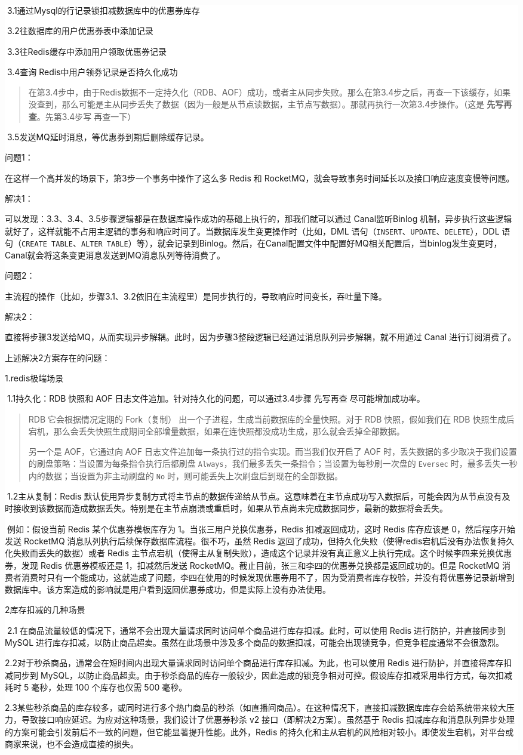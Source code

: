 ​	3.1通过Mysql的行记录锁扣减数据库中的优惠券库存

​	3.2往数据库的用户优惠券表中添加记录

​	3.3往Redis缓存中添加用户领取优惠券记录

​	3.4查询 Redis中用户领券记录是否持久化成功

> 在第3.4步中，由于Redis数据不一定持久化（RDB、AOF）成功，或者主从同步失败。那么在第3.4步之后，再查一下该缓存，如果没查到，那么可能是主从同步丢失了数据（因为一般是从节点读数据，主节点写数据）。那就再执行一次第3.4步操作。（这是 **先写再查**。先第3.4步写 再查一下）

​	3.5发送MQ延时消息，等优惠券到期后删除缓存记录。

问题1：

在这样一个高并发的场景下，第3步一个事务中操作了这么多 Redis 和 RocketMQ，就会导致事务时间延长以及接口响应速度变慢等问题。

解决1：

可以发现：3.3、3.4、3.5步骤逻辑都是在数据库操作成功的基础上执行的，那我们就可以通过 Canal监听Binlog 机制，异步执行这些逻辑就好了，这样就能不占用主逻辑的事务和响应时间了。当数据库发生变更操作时（比如，DML 语句（`INSERT`、`UPDATE`、`DELETE`），DDL 语句（`CREATE TABLE`、`ALTER TABLE`）等），就会记录到Binlog。然后，在Canal配置文件中配置好MQ相关配置后，当binlog发生变更时，Canal就会将这条变更消息发送到MQ消息队列等待消费了。

问题2：

主流程的操作（比如，步骤3.1、3.2依旧在主流程里）是同步执行的，导致响应时间变长，吞吐量下降。

解决2：

直接将步骤3发送给MQ，从而实现异步解耦。此时，因为步骤3整段逻辑已经通过消息队列异步解耦，就不用通过 Canal 进行订阅消费了。

上述解决2方案存在的问题：

1.redis极端场景

​	1.1持久化：RDB 快照和 AOF 日志文件追加。针对持久化的问题，可以通过3.4步骤 先写再查 尽可能增加成功率。

> RDB 它会根据情况定期的 Fork（复制） 出一个子进程，生成当前数据库的全量快照。对于 RDB 快照，假如我们在 RDB 快照生成后宕机，那么会丢失快照生成期间全部增量数据，如果在连快照都没成功生成，那么就会丢掉全部数据。
>
> 另一个是 AOF，它通过向 AOF 日志文件追加每一条执行过的指令实现。而当我们仅开启了 AOF 时，丢失数据的多少取决于我们设置的刷盘策略：当设置为每条指令执行后都刷盘 `Always`，我们最多丢失一条指令；当设置为每秒刷一次盘的 `Eversec` 时，最多丢失一秒内的数据；当设置为非主动刷盘的 `No` 时，则可能丢失上次刷盘后到现在的全部数据。

​	1.2主从复制：Redis 默认使用异步复制方式将主节点的数据传递给从节点。这意味着在主节点成功写入数据后，可能会因为从节点没有及时接收到该数据而造成数据丢失。特别是在主节点崩溃或重启时，如果从节点尚未完成数据同步，最新的数据将会丢失。

​	例如：假设当前 Redis 某个优惠券模板库存为 1。当张三用户兑换优惠券，Redis 扣减返回成功，这时 Redis 库存应该是 0，然后程序开始发送 RocketMQ 消息队列执行后续保存数据库流程。很不巧，虽然 Redis 返回了成功，但持久化失败（使得redis宕机后没有办法恢复持久化失败而丢失的数据）或者 Redis 主节点宕机（使得主从复制失败），造成这个记录并没有真正意义上执行完成。这个时候李四来兑换优惠券，发现 Redis 优惠券模板还是 1，扣减然后发送 RocketMQ。截止目前，张三和李四的优惠券兑换都是返回成功的。但是 RocketMQ 消费者消费时只有一个能成功，这就造成了问题，李四在使用的时候发现优惠券用不了，因为受消费者库存校验，并没有将优惠券记录新增到数据库中。该方案造成的影响就是用户看到返回优惠券成功，但是实际上没有办法使用。

2库存扣减的几种场景

​	2.1 在商品流量较低的情况下，通常不会出现大量请求同时访问单个商品进行库存扣减。此时，可以使用 Redis 进行防护，并直接同步到 MySQL 进行库存扣减，以防止商品超卖。虽然在此场景中涉及多个商品的数据扣减，可能会出现锁竞争，但竞争程度通常不会很激烈。

​	2.2对于秒杀商品，通常会在短时间内出现大量请求同时访问单个商品进行库存扣减。为此，也可以使用 Redis 进行防护，并直接将库存扣减同步到 MySQL，以防止商品超卖。由于秒杀商品的库存一般较少，因此造成的锁竞争相对可控。假设库存扣减采用串行方式，每次扣减耗时 5 毫秒，处理 100 个库存也仅需 500 毫秒。

​	2.3某些秒杀商品的库存较多，或同时进行多个热门商品的秒杀（如直播间商品）。在这种情况下，直接扣减数据库库存会给系统带来较大压力，导致接口响应延迟。为应对这种场景，我们设计了优惠券秒杀 v2 接口（即解决2方案）。虽然基于 Redis 扣减库存和消息队列异步处理的方案可能会引发前后不一致的问题，但它能显著提升性能。此外，Redis 的持久化和主从宕机的风险相对较小。即使发生宕机，对平台或商家来说，也不会造成直接的损失。
